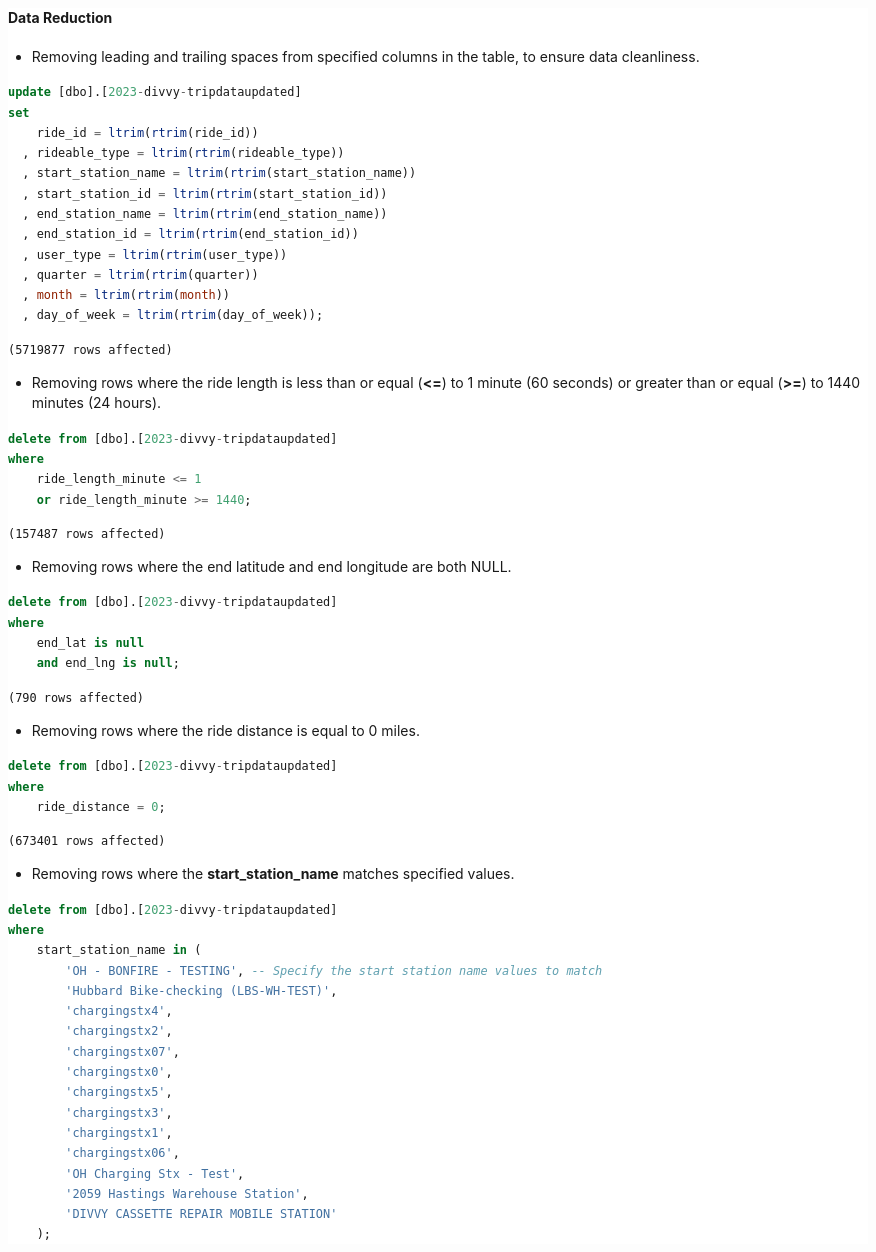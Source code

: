 #### Data Reduction
+ Removing leading and trailing spaces from specified columns in the table, to ensure data cleanliness.
```sql
update [dbo].[2023-divvy-tripdataupdated]
set
    ride_id = ltrim(rtrim(ride_id))
  , rideable_type = ltrim(rtrim(rideable_type))
  , start_station_name = ltrim(rtrim(start_station_name))
  , start_station_id = ltrim(rtrim(start_station_id))
  , end_station_name = ltrim(rtrim(end_station_name))
  , end_station_id = ltrim(rtrim(end_station_id))
  , user_type = ltrim(rtrim(user_type))
  , quarter = ltrim(rtrim(quarter))
  , month = ltrim(rtrim(month))
  , day_of_week = ltrim(rtrim(day_of_week));
```

`(5719877 rows affected)`

+ Removing rows where the ride length is less than or equal (**<=**) to 1 minute (60 seconds) or greater than or equal (**>=**) to 1440 minutes (24 hours).
```sql
delete from [dbo].[2023-divvy-tripdataupdated]
where
    ride_length_minute <= 1
    or ride_length_minute >= 1440;
```

`(157487 rows affected)`

+ Removing rows where the end latitude and end longitude are both NULL.
```sql
delete from [dbo].[2023-divvy-tripdataupdated]
where
    end_lat is null
    and end_lng is null;
```

`(790 rows affected)`

+ Removing rows where the ride distance is equal to 0 miles.
```sql
delete from [dbo].[2023-divvy-tripdataupdated]
where
    ride_distance = 0;
```

`(673401 rows affected)`

+ Removing rows where the **start_station_name** matches specified values.
```sql
delete from [dbo].[2023-divvy-tripdataupdated]
where
    start_station_name in (
        'OH - BONFIRE - TESTING', -- Specify the start station name values to match
        'Hubbard Bike-checking (LBS-WH-TEST)',
        'chargingstx4',
        'chargingstx2',
        'chargingstx07',
        'chargingstx0',
        'chargingstx5',
        'chargingstx3',
        'chargingstx1',
        'chargingstx06',
        'OH Charging Stx - Test',
        '2059 Hastings Warehouse Station',
        'DIVVY CASSETTE REPAIR MOBILE STATION'
    );
```